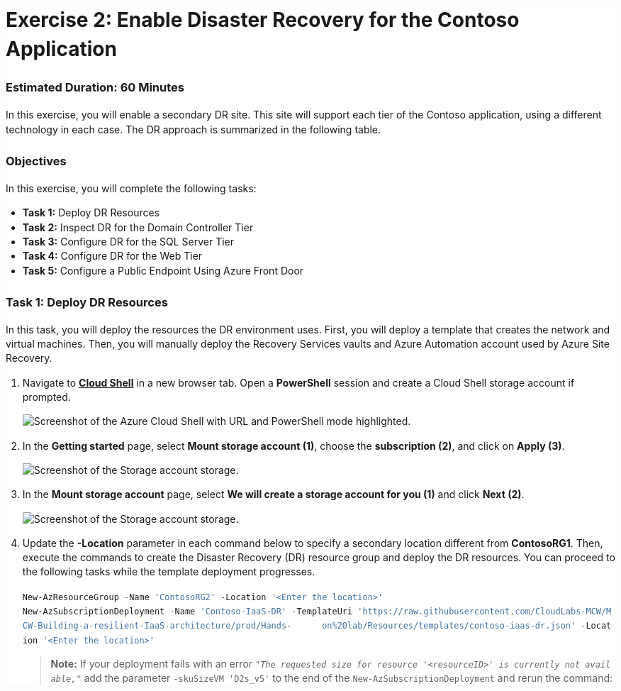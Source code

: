 # Exercise 2: Enable Disaster Recovery for the Contoso Application

### Estimated Duration: 60 Minutes

In this exercise, you will enable a secondary DR site. This site will support each tier of the Contoso application, using a different technology in each case. The DR approach is summarized in the following table.

### Objectives
In this exercise, you will complete the following tasks:
   - **Task 1:** Deploy DR Resources
   - **Task 2:** Inspect DR for the Domain Controller Tier
   - **Task 3:** Configure DR for the SQL Server Tier
   - **Task 4:** Configure DR for the Web Tier
   - **Task 5:** Configure a Public Endpoint Using Azure Front Door

### Task 1: Deploy DR Resources

In this task, you will deploy the resources the DR environment uses. First, you will deploy a template that creates the network and virtual machines. Then, you will manually deploy the Recovery Services vaults and Azure Automation account used by Azure Site Recovery.

1. Navigate to **[Cloud Shell](https://portal.azure.com/#cloudshell/)** in a new browser tab. Open a **PowerShell** session and create a Cloud Shell storage account if prompted.

    ![Screenshot of the Azure Cloud Shell with URL and PowerShell mode highlighted.](images1/cloudshellupd.png "Azure Cloud Shell")

1. In the **Getting started** page, select **Mount storage account (1)**, choose the **subscription (2)**, and click on **Apply (3)**.

   ![Screenshot of the Storage account storage.](images1/cloudshellstrg1.png "Azure Cloud Shell")

1. In the **Mount storage account** page, select **We will create a storage account for you (1)** and click **Next (2)**.

   ![Screenshot of the Storage account storage.](images1/cloudshellstrg2.png "Azure Cloud Shell")

1. Update the **-Location** parameter in each command below to specify a secondary location different from **ContosoRG1**. Then, execute the commands to create the Disaster Recovery (DR) resource group and deploy the DR resources. You can proceed to the following tasks while the template deployment progresses.

   ```powershell
   New-AzResourceGroup -Name 'ContosoRG2' -Location '<Enter the location>'
   New-AzSubscriptionDeployment -Name 'Contoso-IaaS-DR' -TemplateUri 'https://raw.githubusercontent.com/CloudLabs-MCW/MCW-Building-a-resilient-IaaS-architecture/prod/Hands-      on%20lab/Resources/templates/contoso-iaas-dr.json' -Location '<Enter the location>'
   ```

   > **Note:** If your deployment fails with an error *`"The requested size for resource '<resourceID>' is currently not available,"`* add the parameter `-skuSizeVM 'D2s_v5'` to the end of the `New-AzSubscriptionDeployment` and rerun the command:
